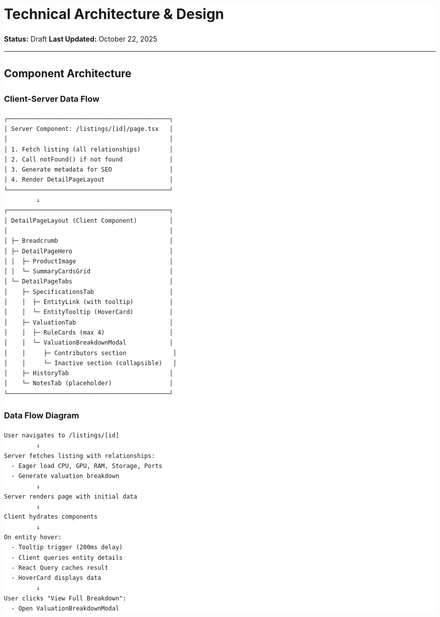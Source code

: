 # Technical Architecture & Design

**Status:** Draft
**Last Updated:** October 22, 2025

---

## Component Architecture

### Client-Server Data Flow

```
┌─────────────────────────────────────────────┐
│ Server Component: /listings/[id]/page.tsx   │
│                                             │
│ 1. Fetch listing (all relationships)        │
│ 2. Call notFound() if not found             │
│ 3. Generate metadata for SEO                │
│ 4. Render DetailPageLayout                  │
└─────────────────────────────────────────────┘
         ↓
┌─────────────────────────────────────────────┐
│ DetailPageLayout (Client Component)         │
│                                             │
│ ├─ Breadcrumb                               │
│ ├─ DetailPageHero                           │
│ │  ├─ ProductImage                          │
│ │  └─ SummaryCardsGrid                      │
│ └─ DetailPageTabs                           │
│    ├─ SpecificationsTab                     │
│    │  ├─ EntityLink (with tooltip)          │
│    │  └─ EntityTooltip (HoverCard)          │
│    ├─ ValuationTab                          │
│    │  ├─ RuleCards (max 4)                  │
│    │  └─ ValuationBreakdownModal            │
│    │     ├─ Contributors section             │
│    │     └─ Inactive section (collapsible)   │
│    ├─ HistoryTab                            │
│    └─ NotesTab (placeholder)                │
└─────────────────────────────────────────────┘
```

### Data Flow Diagram

```
User navigates to /listings/[id]
         ↓
Server fetches listing with relationships:
  - Eager load CPU, GPU, RAM, Storage, Ports
  - Generate valuation breakdown
         ↓
Server renders page with initial data
         ↓
Client hydrates components
         ↓
On entity hover:
  - Tooltip trigger (200ms delay)
  - Client queries entity details
  - React Query caches result
  - HoverCard displays data
         ↓
User clicks "View Full Breakdown":
  - Open ValuationBreakdownModal
```